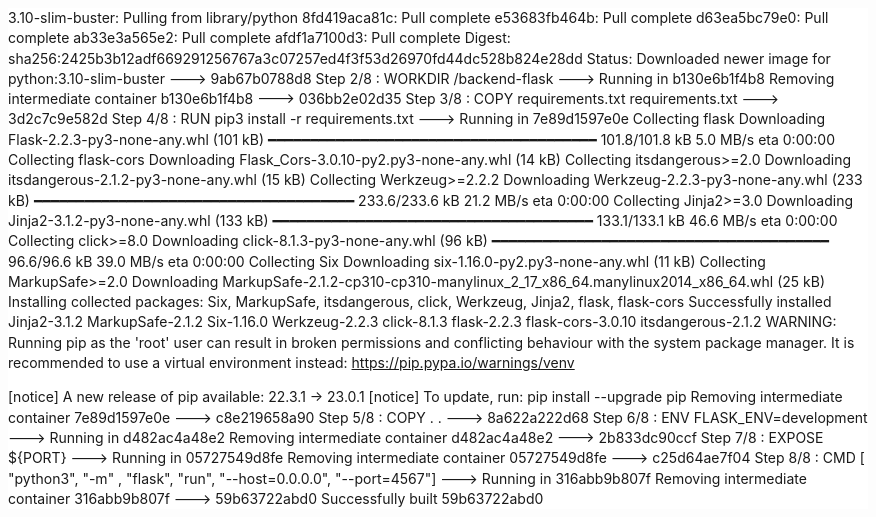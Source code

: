 3.10-slim-buster: Pulling from library/python
8fd419aca81c: Pull complete 
e53683fb464b: Pull complete 
d63ea5bc79e0: Pull complete 
ab33e3a565e2: Pull complete 
afdf1a7100d3: Pull complete 
Digest: sha256:2425b3b12adf669291256767a3c07257ed4f3f53d26970fd44dc528b824e28dd
Status: Downloaded newer image for python:3.10-slim-buster
 ---> 9ab67b0788d8
Step 2/8 : WORKDIR /backend-flask
 ---> Running in b130e6b1f4b8
Removing intermediate container b130e6b1f4b8
 ---> 036bb2e02d35
Step 3/8 : COPY requirements.txt requirements.txt
 ---> 3d2c7c9e582d
Step 4/8 : RUN pip3 install -r requirements.txt
 ---> Running in 7e89d1597e0e
Collecting flask
  Downloading Flask-2.2.3-py3-none-any.whl (101 kB)
     ━━━━━━━━━━━━━━━━━━━━━━━━━━━━━━━━━━━━━━━ 101.8/101.8 kB 5.0 MB/s eta 0:00:00
Collecting flask-cors
  Downloading Flask_Cors-3.0.10-py2.py3-none-any.whl (14 kB)
Collecting itsdangerous>=2.0
  Downloading itsdangerous-2.1.2-py3-none-any.whl (15 kB)
Collecting Werkzeug>=2.2.2
  Downloading Werkzeug-2.2.3-py3-none-any.whl (233 kB)
     ━━━━━━━━━━━━━━━━━━━━━━━━━━━━━━━━━━━━━━ 233.6/233.6 kB 21.2 MB/s eta 0:00:00
Collecting Jinja2>=3.0
  Downloading Jinja2-3.1.2-py3-none-any.whl (133 kB)
     ━━━━━━━━━━━━━━━━━━━━━━━━━━━━━━━━━━━━━━ 133.1/133.1 kB 46.6 MB/s eta 0:00:00
Collecting click>=8.0
  Downloading click-8.1.3-py3-none-any.whl (96 kB)
     ━━━━━━━━━━━━━━━━━━━━━━━━━━━━━━━━━━━━━━━━ 96.6/96.6 kB 39.0 MB/s eta 0:00:00
Collecting Six
  Downloading six-1.16.0-py2.py3-none-any.whl (11 kB)
Collecting MarkupSafe>=2.0
  Downloading MarkupSafe-2.1.2-cp310-cp310-manylinux_2_17_x86_64.manylinux2014_x86_64.whl (25 kB)
Installing collected packages: Six, MarkupSafe, itsdangerous, click, Werkzeug, Jinja2, flask, flask-cors
Successfully installed Jinja2-3.1.2 MarkupSafe-2.1.2 Six-1.16.0 Werkzeug-2.2.3 click-8.1.3 flask-2.2.3 flask-cors-3.0.10 itsdangerous-2.1.2
WARNING: Running pip as the 'root' user can result in broken permissions and conflicting behaviour with the system package manager. It is recommended to use a virtual environment instead: https://pip.pypa.io/warnings/venv

[notice] A new release of pip available: 22.3.1 -> 23.0.1
[notice] To update, run: pip install --upgrade pip
Removing intermediate container 7e89d1597e0e
 ---> c8e219658a90
Step 5/8 : COPY . .
 ---> 8a622a222d68
Step 6/8 : ENV FLASK_ENV=development
 ---> Running in d482ac4a48e2
Removing intermediate container d482ac4a48e2
 ---> 2b833dc90ccf
Step 7/8 : EXPOSE ${PORT}
 ---> Running in 05727549d8fe
Removing intermediate container 05727549d8fe
 ---> c25d64ae7f04
Step 8/8 : CMD [ "python3", "-m" , "flask", "run", "--host=0.0.0.0", "--port=4567"]
 ---> Running in 316abb9b807f
Removing intermediate container 316abb9b807f
 ---> 59b63722abd0
Successfully built 59b63722abd0